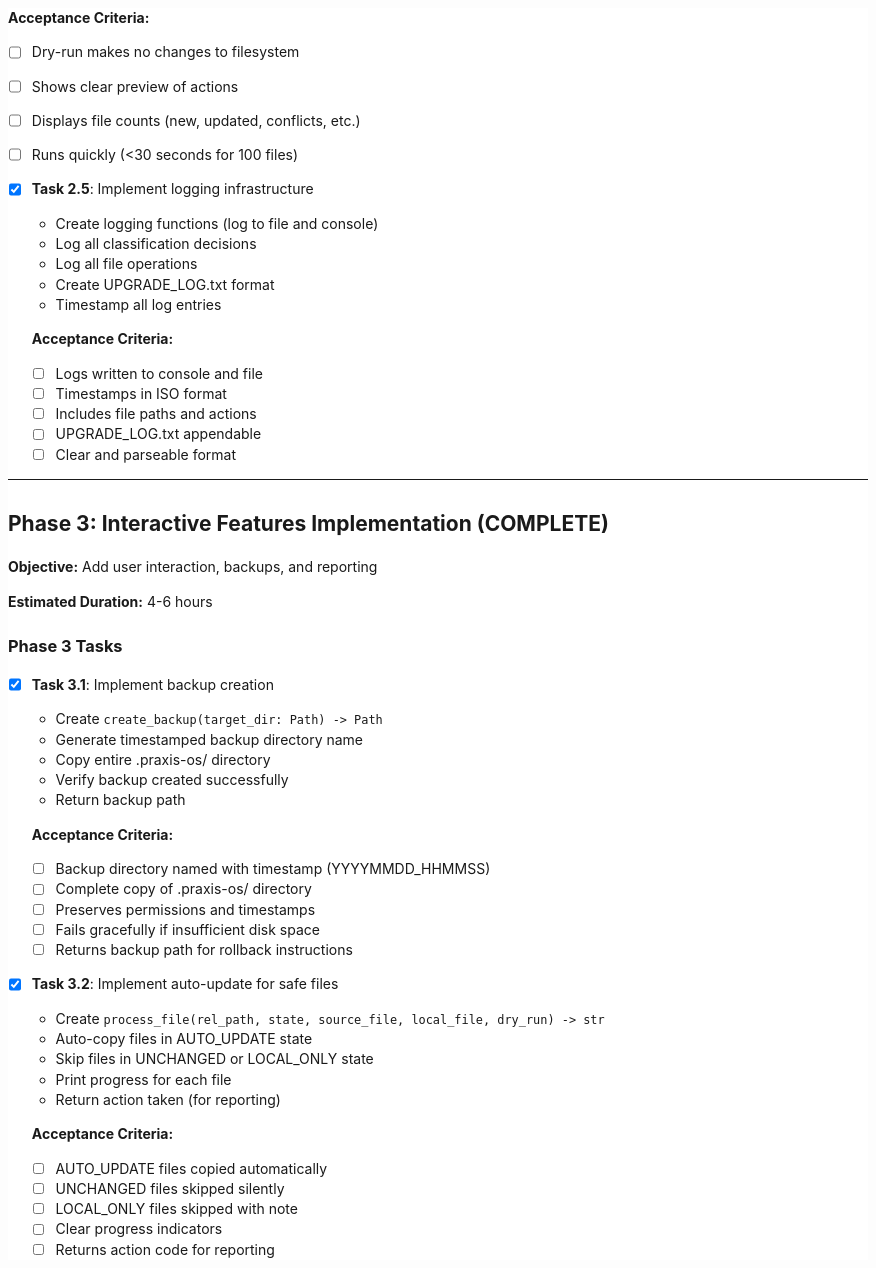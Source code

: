   **Acceptance Criteria:**
  - [ ] Dry-run makes no changes to filesystem
  - [ ] Shows clear preview of actions
  - [ ] Displays file counts (new, updated, conflicts, etc.)
  - [ ] Runs quickly (<30 seconds for 100 files)

- [x] **Task 2.5**: Implement logging infrastructure
  - Create logging functions (log to file and console)
  - Log all classification decisions
  - Log all file operations
  - Create UPGRADE_LOG.txt format
  - Timestamp all log entries
  
  **Acceptance Criteria:**
  - [ ] Logs written to console and file
  - [ ] Timestamps in ISO format
  - [ ] Includes file paths and actions
  - [ ] UPGRADE_LOG.txt appendable
  - [ ] Clear and parseable format

---

## Phase 3: Interactive Features Implementation (COMPLETE)

**Objective:** Add user interaction, backups, and reporting

**Estimated Duration:** 4-6 hours

### Phase 3 Tasks

- [x] **Task 3.1**: Implement backup creation
  - Create `create_backup(target_dir: Path) -> Path`
  - Generate timestamped backup directory name
  - Copy entire .praxis-os/ directory
  - Verify backup created successfully
  - Return backup path
  
  **Acceptance Criteria:**
  - [ ] Backup directory named with timestamp (YYYYMMDD_HHMMSS)
  - [ ] Complete copy of .praxis-os/ directory
  - [ ] Preserves permissions and timestamps
  - [ ] Fails gracefully if insufficient disk space
  - [ ] Returns backup path for rollback instructions

- [x] **Task 3.2**: Implement auto-update for safe files
  - Create `process_file(rel_path, state, source_file, local_file, dry_run) -> str`
  - Auto-copy files in AUTO_UPDATE state
  - Skip files in UNCHANGED or LOCAL_ONLY state
  - Print progress for each file
  - Return action taken (for reporting)
  
  **Acceptance Criteria:**
  - [ ] AUTO_UPDATE files copied automatically
  - [ ] UNCHANGED files skipped silently
  - [ ] LOCAL_ONLY files skipped with note
  - [ ] Clear progress indicators
  - [ ] Returns action code for reporting
